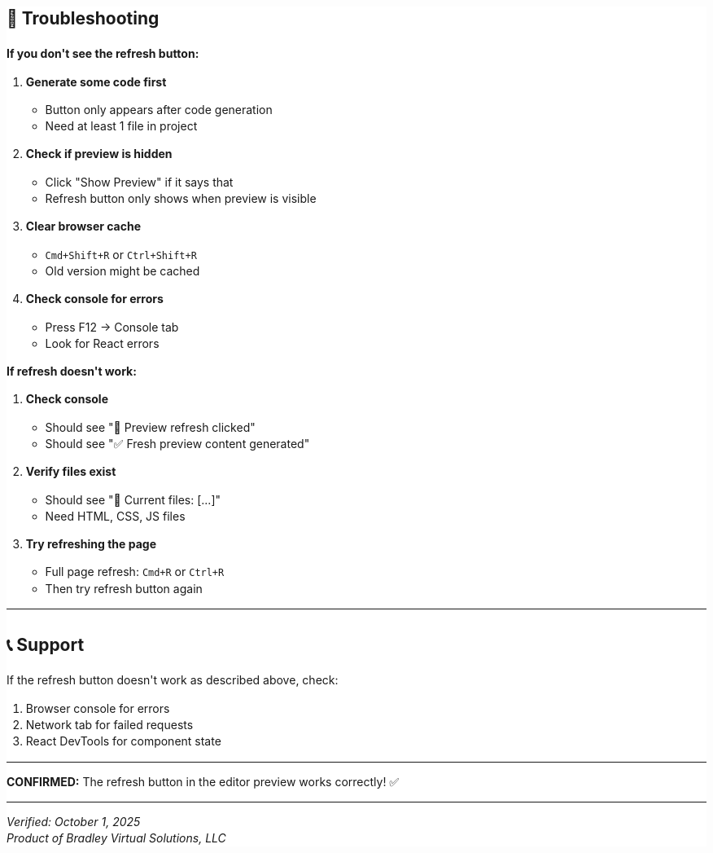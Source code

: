 
## 🔧 Troubleshooting

**If you don't see the refresh button:**

1. **Generate some code first**
   - Button only appears after code generation
   - Need at least 1 file in project

2. **Check if preview is hidden**
   - Click "Show Preview" if it says that
   - Refresh button only shows when preview is visible

3. **Clear browser cache**
   - `Cmd+Shift+R` or `Ctrl+Shift+R`
   - Old version might be cached

4. **Check console for errors**
   - Press F12 → Console tab
   - Look for React errors

**If refresh doesn't work:**

1. **Check console**
   - Should see "🔄 Preview refresh clicked"
   - Should see "✅ Fresh preview content generated"

2. **Verify files exist**
   - Should see "📁 Current files: [...]"
   - Need HTML, CSS, JS files

3. **Try refreshing the page**
   - Full page refresh: `Cmd+R` or `Ctrl+R`
   - Then try refresh button again

---

## 📞 Support

If the refresh button doesn't work as described above, check:
1. Browser console for errors
2. Network tab for failed requests  
3. React DevTools for component state

---

**CONFIRMED:** The refresh button in the editor preview works correctly! ✅

---

*Verified: October 1, 2025*  
*Product of Bradley Virtual Solutions, LLC*
